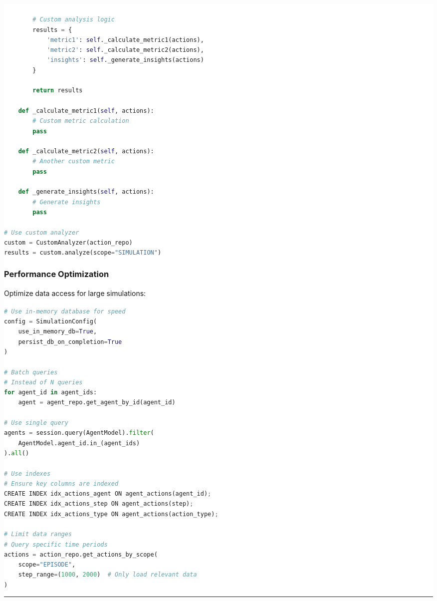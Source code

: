 ```python
        
        # Custom analysis logic
        results = {
            'metric1': self._calculate_metric1(actions),
            'metric2': self._calculate_metric2(actions),
            'insights': self._generate_insights(actions)
        }
        
        return results
    
    def _calculate_metric1(self, actions):
        # Custom metric calculation
        pass
    
    def _calculate_metric2(self, actions):
        # Another custom metric
        pass
    
    def _generate_insights(self, actions):
        # Generate insights
        pass

# Use custom analyzer
custom = CustomAnalyzer(action_repo)
results = custom.analyze(scope="SIMULATION")
```

### Performance Optimization

Optimize data access for large simulations:

```python
# Use in-memory database for speed
config = SimulationConfig(
    use_in_memory_db=True,
    persist_db_on_completion=True
)

# Batch queries
# Instead of N queries
for agent_id in agent_ids:
    agent = agent_repo.get_agent_by_id(agent_id)
    
# Use single query
agents = session.query(AgentModel).filter(
    AgentModel.agent_id.in_(agent_ids)
).all()

# Use indexes
# Ensure key columns are indexed
CREATE INDEX idx_actions_agent ON agent_actions(agent_id);
CREATE INDEX idx_actions_step ON agent_actions(step);
CREATE INDEX idx_actions_type ON agent_actions(action_type);

# Limit data ranges
# Query specific time periods
actions = action_repo.get_actions_by_scope(
    scope="EPISODE",
    step_range=(1000, 2000)  # Only load relevant data
)
```

---